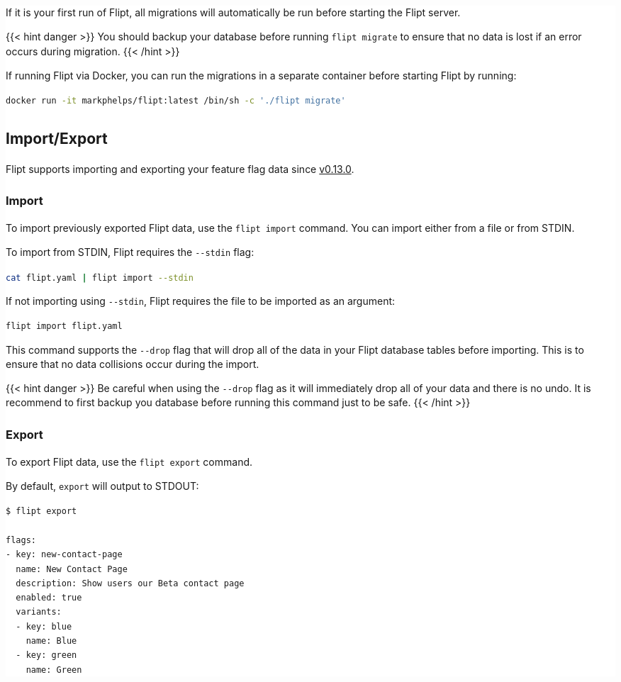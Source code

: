 If it is your first run of Flipt, all migrations will automatically be run before starting the Flipt server.

{{< hint danger >}}
You should backup your database before running `flipt migrate` to ensure that no data is lost if an error occurs during migration.
{{< /hint >}}

If running Flipt via Docker, you can run the migrations in a separate container before starting Flipt by running:

```bash
docker run -it markphelps/flipt:latest /bin/sh -c './flipt migrate'
```

## Import/Export

Flipt supports importing and exporting your feature flag data since [v0.13.0](https://github.com/markphelps/flipt/releases/tag/v0.13.0).

### Import

To import previously exported Flipt data, use the `flipt import` command. You can import either from a file or from STDIN.

To import from STDIN, Flipt requires the `--stdin` flag:

```bash
cat flipt.yaml | flipt import --stdin
```

If not importing using `--stdin`, Flipt requires the file to be imported as an argument:

```bash
flipt import flipt.yaml
```

This command supports the `--drop` flag that will drop all of the data in your Flipt database tables before importing. This is to ensure that no data collisions occur during the import.

{{< hint danger >}}
Be careful when using the `--drop` flag as it will immediately drop all of your data and there is no undo. It is recommend to first backup you database before running this command just to be safe.
{{< /hint >}}

### Export

To export Flipt data, use the `flipt export` command.

By default, `export` will output to STDOUT:

```bash
$ flipt export

flags:
- key: new-contact-page
  name: New Contact Page
  description: Show users our Beta contact page
  enabled: true
  variants:
  - key: blue
    name: Blue
  - key: green
    name: Green
```
